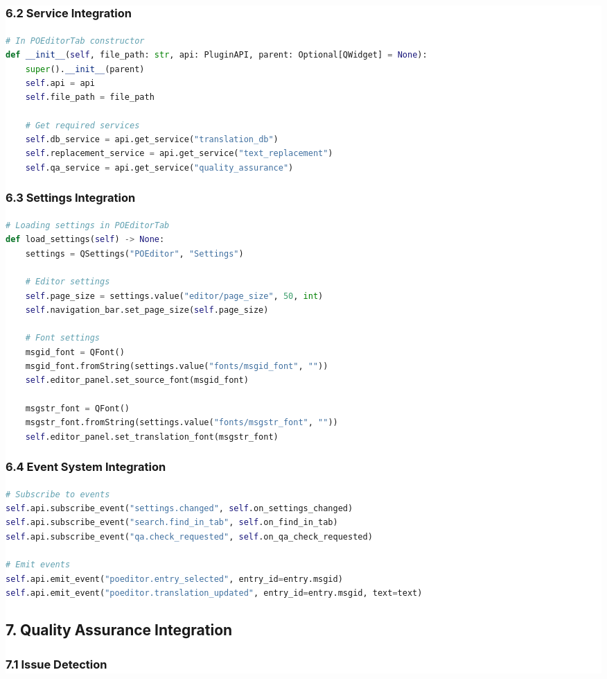 
### 6.2 Service Integration

```python
# In POEditorTab constructor
def __init__(self, file_path: str, api: PluginAPI, parent: Optional[QWidget] = None):
    super().__init__(parent)
    self.api = api
    self.file_path = file_path
    
    # Get required services
    self.db_service = api.get_service("translation_db")
    self.replacement_service = api.get_service("text_replacement")
    self.qa_service = api.get_service("quality_assurance")
```

### 6.3 Settings Integration

```python
# Loading settings in POEditorTab
def load_settings(self) -> None:
    settings = QSettings("POEditor", "Settings")
    
    # Editor settings
    self.page_size = settings.value("editor/page_size", 50, int)
    self.navigation_bar.set_page_size(self.page_size)
    
    # Font settings
    msgid_font = QFont()
    msgid_font.fromString(settings.value("fonts/msgid_font", ""))
    self.editor_panel.set_source_font(msgid_font)
    
    msgstr_font = QFont()
    msgstr_font.fromString(settings.value("fonts/msgstr_font", ""))
    self.editor_panel.set_translation_font(msgstr_font)
```

### 6.4 Event System Integration

```python
# Subscribe to events
self.api.subscribe_event("settings.changed", self.on_settings_changed)
self.api.subscribe_event("search.find_in_tab", self.on_find_in_tab)
self.api.subscribe_event("qa.check_requested", self.on_qa_check_requested)

# Emit events
self.api.emit_event("poeditor.entry_selected", entry_id=entry.msgid)
self.api.emit_event("poeditor.translation_updated", entry_id=entry.msgid, text=text)
```

## 7. Quality Assurance Integration

### 7.1 Issue Detection
